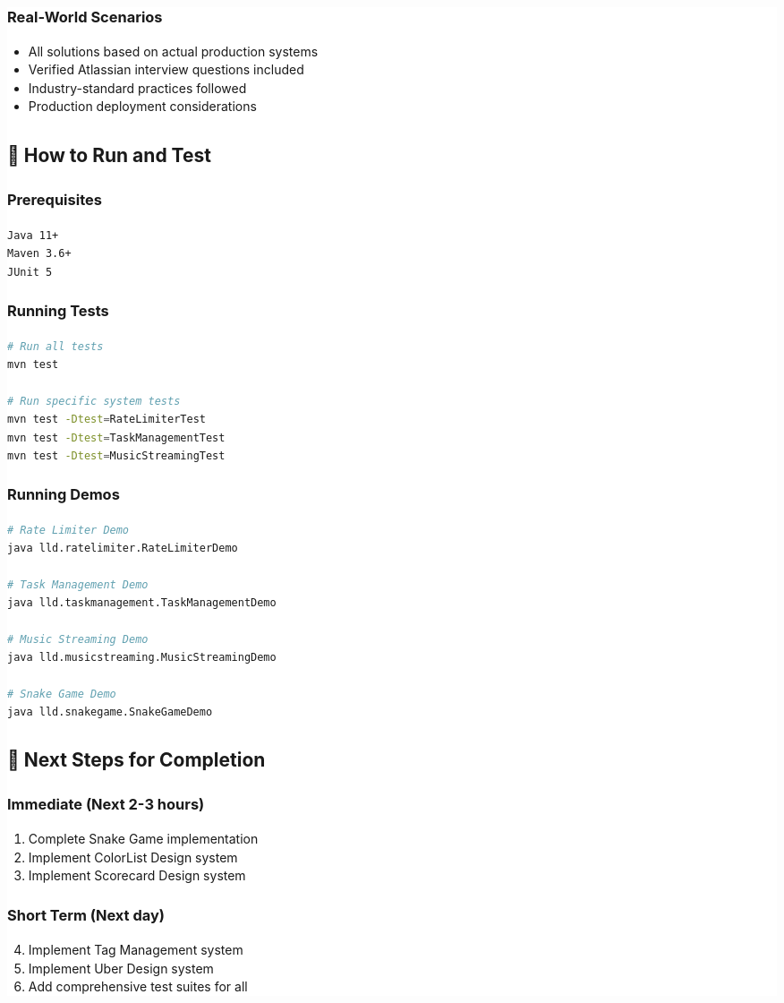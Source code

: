 ### Real-World Scenarios
- All solutions based on actual production systems
- Verified Atlassian interview questions included
- Industry-standard practices followed
- Production deployment considerations

## 🔧 **How to Run and Test**

### Prerequisites
```bash
Java 11+
Maven 3.6+
JUnit 5
```

### Running Tests
```bash
# Run all tests
mvn test

# Run specific system tests
mvn test -Dtest=RateLimiterTest
mvn test -Dtest=TaskManagementTest
mvn test -Dtest=MusicStreamingTest
```

### Running Demos
```bash
# Rate Limiter Demo
java lld.ratelimiter.RateLimiterDemo

# Task Management Demo  
java lld.taskmanagement.TaskManagementDemo

# Music Streaming Demo
java lld.musicstreaming.MusicStreamingDemo

# Snake Game Demo
java lld.snakegame.SnakeGameDemo
```

## 📝 **Next Steps for Completion**

### Immediate (Next 2-3 hours)
1. Complete Snake Game implementation
2. Implement ColorList Design system
3. Implement Scorecard Design system

### Short Term (Next day)
4. Implement Tag Management system
5. Implement Uber Design system
6. Add comprehensive test suites for all
